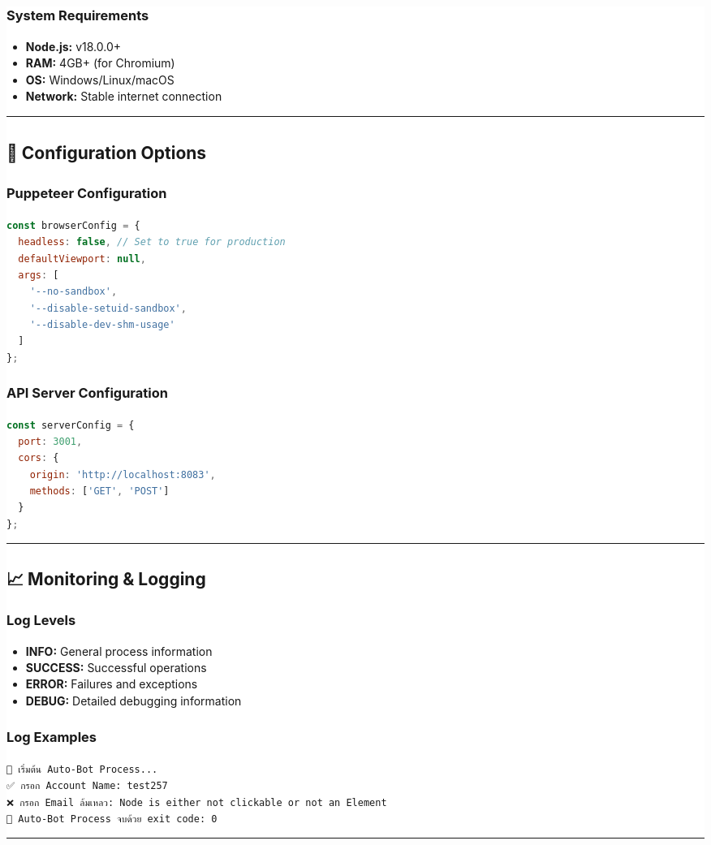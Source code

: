 ### System Requirements
- **Node.js:** v18.0.0+
- **RAM:** 4GB+ (for Chromium)
- **OS:** Windows/Linux/macOS
- **Network:** Stable internet connection

---

## 🔧 **Configuration Options**

### Puppeteer Configuration
```javascript
const browserConfig = {
  headless: false, // Set to true for production
  defaultViewport: null,
  args: [
    '--no-sandbox',
    '--disable-setuid-sandbox',
    '--disable-dev-shm-usage'
  ]
};
```

### API Server Configuration
```javascript
const serverConfig = {
  port: 3001,
  cors: {
    origin: 'http://localhost:8083',
    methods: ['GET', 'POST']
  }
};
```

---

## 📈 **Monitoring & Logging**

### Log Levels
- **INFO:** General process information
- **SUCCESS:** Successful operations
- **ERROR:** Failures and exceptions
- **DEBUG:** Detailed debugging information

### Log Examples
```
🤖 เริ่มต้น Auto-Bot Process...
✅ กรอก Account Name: test257
❌ กรอก Email ล้มเหลว: Node is either not clickable or not an Element
🏁 Auto-Bot Process จบด้วย exit code: 0
```

---